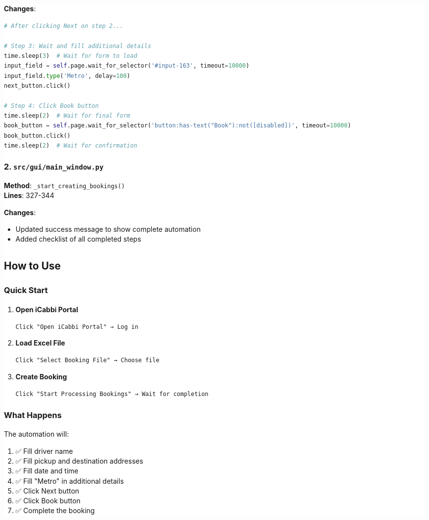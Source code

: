 **Changes**:
```python
# After clicking Next on step 2...

# Step 3: Wait and fill additional details
time.sleep(3)  # Wait for form to load
input_field = self.page.wait_for_selector('#input-163', timeout=10000)
input_field.type('Metro', delay=100)
next_button.click()

# Step 4: Click Book button
time.sleep(2)  # Wait for final form
book_button = self.page.wait_for_selector('button:has-text("Book"):not([disabled])', timeout=10000)
book_button.click()
time.sleep(2)  # Wait for confirmation
```

### 2. `src/gui/main_window.py`

**Method**: `_start_creating_bookings()`  
**Lines**: 327-344

**Changes**:
- Updated success message to show complete automation
- Added checklist of all completed steps

## How to Use

### Quick Start

1. **Open iCabbi Portal**
   ```
   Click "Open iCabbi Portal" → Log in
   ```

2. **Load Excel File**
   ```
   Click "Select Booking File" → Choose file
   ```

3. **Create Booking**
   ```
   Click "Start Processing Bookings" → Wait for completion
   ```

### What Happens

The automation will:
1. ✅ Fill driver name
2. ✅ Fill pickup and destination addresses
3. ✅ Fill date and time
4. ✅ Fill "Metro" in additional details
5. ✅ Click Next button
6. ✅ Click Book button
7. ✅ Complete the booking
